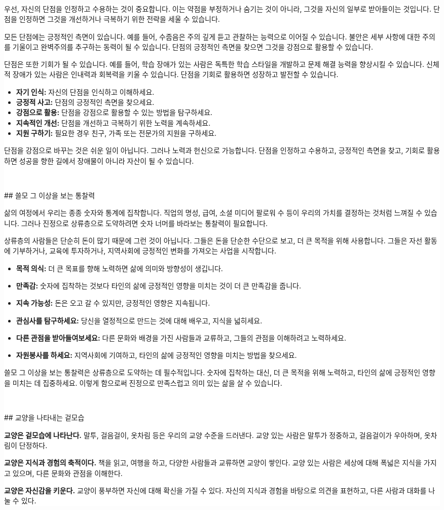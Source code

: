 

우선, 자신의 단점을 인정하고 수용하는 것이 중요합니다. 이는 약점을 부정하거나 숨기는 것이 아니라, 그것을 자신의 일부로 받아들이는 것입니다. 단점을 인정하면 그것을 개선하거나 극복하기 위한 전략을 세울 수 있습니다.



모든 단점에는 긍정적인 측면이 있습니다. 예를 들어, 수줍음은 주의 깊게 듣고 관찰하는 능력으로 이어질 수 있습니다. 불안은 세부 사항에 대한 주의를 기울이고 완벽주의를 추구하는 동력이 될 수 있습니다. 단점의 긍정적인 측면을 찾으면 그것을 강점으로 활용할 수 있습니다.



단점은 또한 기회가 될 수 있습니다. 예를 들어, 학습 장애가 있는 사람은 독특한 학습 스타일을 개발하고 문제 해결 능력을 향상시킬 수 있습니다. 신체적 장애가 있는 사람은 인내력과 회복력을 키울 수 있습니다. 단점을 기회로 활용하면 성장하고 발전할 수 있습니다.



* **자기 인식:** 자신의 단점을 인식하고 이해하세요.
* **긍정적 사고:** 단점의 긍정적인 측면을 찾으세요.
* **강점으로 활용:** 단점을 강점으로 활용할 수 있는 방법을 탐구하세요.
* **지속적인 개선:** 단점을 개선하고 극복하기 위한 노력을 계속하세요.
* **지원 구하기:** 필요한 경우 친구, 가족 또는 전문가의 지원을 구하세요.

단점을 강점으로 바꾸는 것은 쉬운 일이 아닙니다. 그러나 노력과 헌신으로 가능합니다. 단점을 인정하고 수용하고, 긍정적인 측면을 찾고, 기회로 활용하면 성공을 향한 길에서 장애물이 아니라 자산이 될 수 있습니다.

<p>&nbsp;</p>
## 쓸모 그 이상을 보는 통찰력

삶의 여정에서 우리는 종종 숫자와 통계에 집착합니다. 직업의 명성, 급여, 소셜 미디어 팔로워 수 등이 우리의 가치를 결정하는 것처럼 느껴질 수 있습니다. 그러나 진정으로 상류층으로 도약하려면 숫자 너머를 바라보는 통찰력이 필요합니다.



상류층의 사람들은 단순히 돈이 많기 때문에 그런 것이 아닙니다. 그들은 돈을 단순한 수단으로 보고, 더 큰 목적을 위해 사용합니다. 그들은 자선 활동에 기부하거나, 교육에 투자하거나, 지역사회에 긍정적인 변화를 가져오는 사업을 시작합니다.



- **목적 의식:** 더 큰 목표를 향해 노력하면 삶에 의미와 방향성이 생깁니다.
- **만족감:** 숫자에 집착하는 것보다 타인의 삶에 긍정적인 영향을 미치는 것이 더 큰 만족감을 줍니다.
- **지속 가능성:** 돈은 오고 갈 수 있지만, 긍정적인 영향은 지속됩니다.



- **관심사를 탐구하세요:** 당신을 열정적으로 만드는 것에 대해 배우고, 지식을 넓히세요.
- **다른 관점을 받아들여보세요:** 다른 문화와 배경을 가진 사람들과 교류하고, 그들의 관점을 이해하려고 노력하세요.
- **자원봉사를 하세요:** 지역사회에 기여하고, 타인의 삶에 긍정적인 영향을 미치는 방법을 찾으세요.

쓸모 그 이상을 보는 통찰력은 상류층으로 도약하는 데 필수적입니다. 숫자에 집착하는 대신, 더 큰 목적을 위해 노력하고, 타인의 삶에 긍정적인 영향을 미치는 데 집중하세요. 이렇게 함으로써 진정으로 만족스럽고 의미 있는 삶을 살 수 있습니다.

<p>&nbsp;</p>
## 교양을 나타내는 겉모습

**교양은 겉모습에 나타난다.** 말투, 걸음걸이, 옷차림 등은 우리의 교양 수준을 드러낸다. 교양 있는 사람은 말투가 정중하고, 걸음걸이가 우아하며, 옷차림이 단정하다.

**교양은 지식과 경험의 축적이다.** 책을 읽고, 여행을 하고, 다양한 사람들과 교류하면 교양이 쌓인다. 교양 있는 사람은 세상에 대해 폭넓은 지식을 가지고 있으며, 다른 문화와 관점을 이해한다.

**교양은 자신감을 키운다.** 교양이 풍부하면 자신에 대해 확신을 가질 수 있다. 자신의 지식과 경험을 바탕으로 의견을 표현하고, 다른 사람과 대화를 나눌 수 있다.
